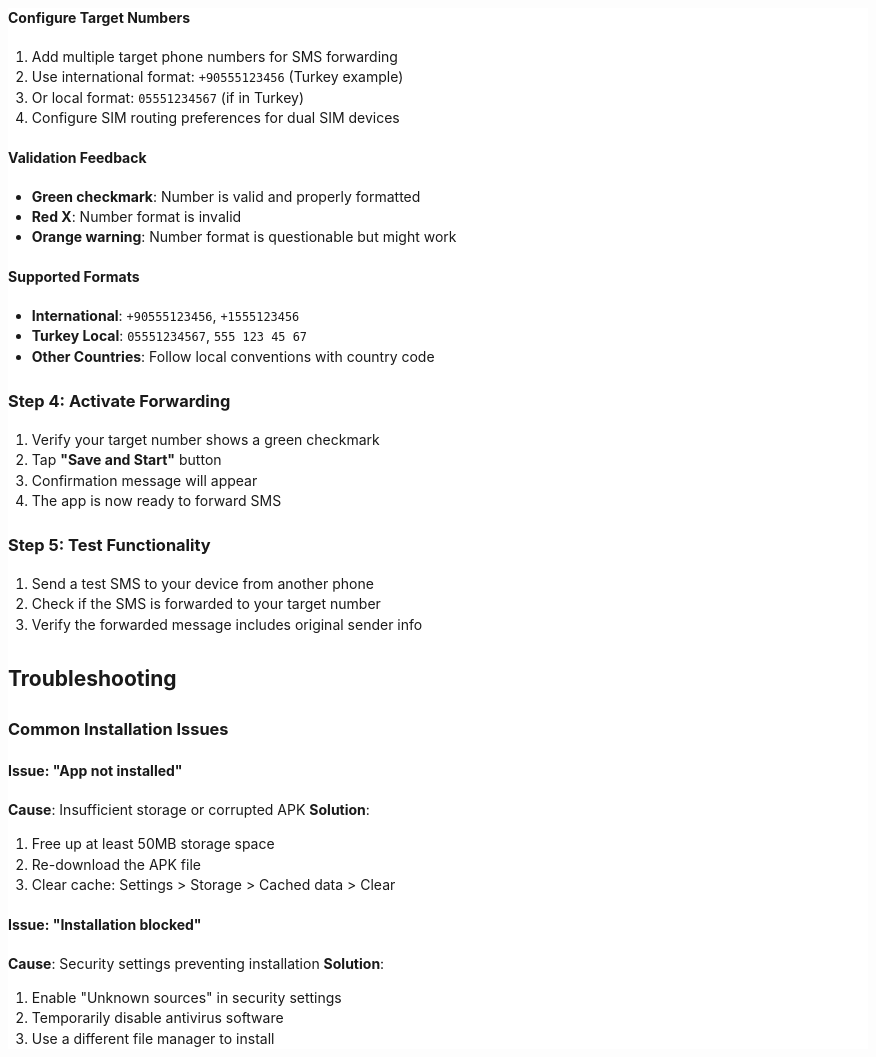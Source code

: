 #### Configure Target Numbers

1. Add multiple target phone numbers for SMS forwarding
2. Use international format: `+90555123456` (Turkey example)
3. Or local format: `05551234567` (if in Turkey)
4. Configure SIM routing preferences for dual SIM devices

#### Validation Feedback

- **Green checkmark**: Number is valid and properly formatted
- **Red X**: Number format is invalid
- **Orange warning**: Number format is questionable but might work

#### Supported Formats

- **International**: `+90555123456`, `+1555123456`
- **Turkey Local**: `05551234567`, `555 123 45 67`
- **Other Countries**: Follow local conventions with country code

### Step 4: Activate Forwarding

1. Verify your target number shows a green checkmark
2. Tap **"Save and Start"** button
3. Confirmation message will appear
4. The app is now ready to forward SMS

### Step 5: Test Functionality

1. Send a test SMS to your device from another phone
2. Check if the SMS is forwarded to your target number
3. Verify the forwarded message includes original sender info

## Troubleshooting

### Common Installation Issues

#### Issue: "App not installed"

**Cause**: Insufficient storage or corrupted APK
**Solution**:

1. Free up at least 50MB storage space
2. Re-download the APK file
3. Clear cache: Settings > Storage > Cached data > Clear

#### Issue: "Installation blocked"

**Cause**: Security settings preventing installation
**Solution**:

1. Enable "Unknown sources" in security settings
2. Temporarily disable antivirus software
3. Use a different file manager to install
